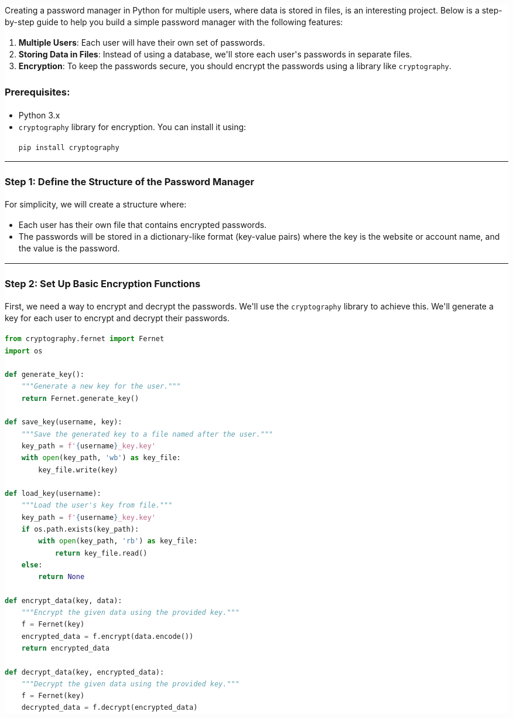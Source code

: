 Creating a password manager in Python for multiple users, where data is stored in files, is an interesting project. Below is a step-by-step guide to help you build a simple password manager with the following features:

1. **Multiple Users**: Each user will have their own set of passwords.
2. **Storing Data in Files**: Instead of using a database, we'll store each user's passwords in separate files.
3. **Encryption**: To keep the passwords secure, you should encrypt the passwords using a library like `cryptography`.

### Prerequisites:
- Python 3.x
- `cryptography` library for encryption. You can install it using:
  ```bash
  pip install cryptography
  ```

---

### Step 1: Define the Structure of the Password Manager

For simplicity, we will create a structure where:
- Each user has their own file that contains encrypted passwords.
- The passwords will be stored in a dictionary-like format (key-value pairs) where the key is the website or account name, and the value is the password.

---

### Step 2: Set Up Basic Encryption Functions

First, we need a way to encrypt and decrypt the passwords. We'll use the `cryptography` library to achieve this. We'll generate a key for each user to encrypt and decrypt their passwords.

```python
from cryptography.fernet import Fernet
import os

def generate_key():
    """Generate a new key for the user."""
    return Fernet.generate_key()

def save_key(username, key):
    """Save the generated key to a file named after the user."""
    key_path = f'{username}_key.key'
    with open(key_path, 'wb') as key_file:
        key_file.write(key)

def load_key(username):
    """Load the user's key from file."""
    key_path = f'{username}_key.key'
    if os.path.exists(key_path):
        with open(key_path, 'rb') as key_file:
            return key_file.read()
    else:
        return None

def encrypt_data(key, data):
    """Encrypt the given data using the provided key."""
    f = Fernet(key)
    encrypted_data = f.encrypt(data.encode())
    return encrypted_data

def decrypt_data(key, encrypted_data):
    """Decrypt the given data using the provided key."""
    f = Fernet(key)
    decrypted_data = f.decrypt(encrypted_data)
```